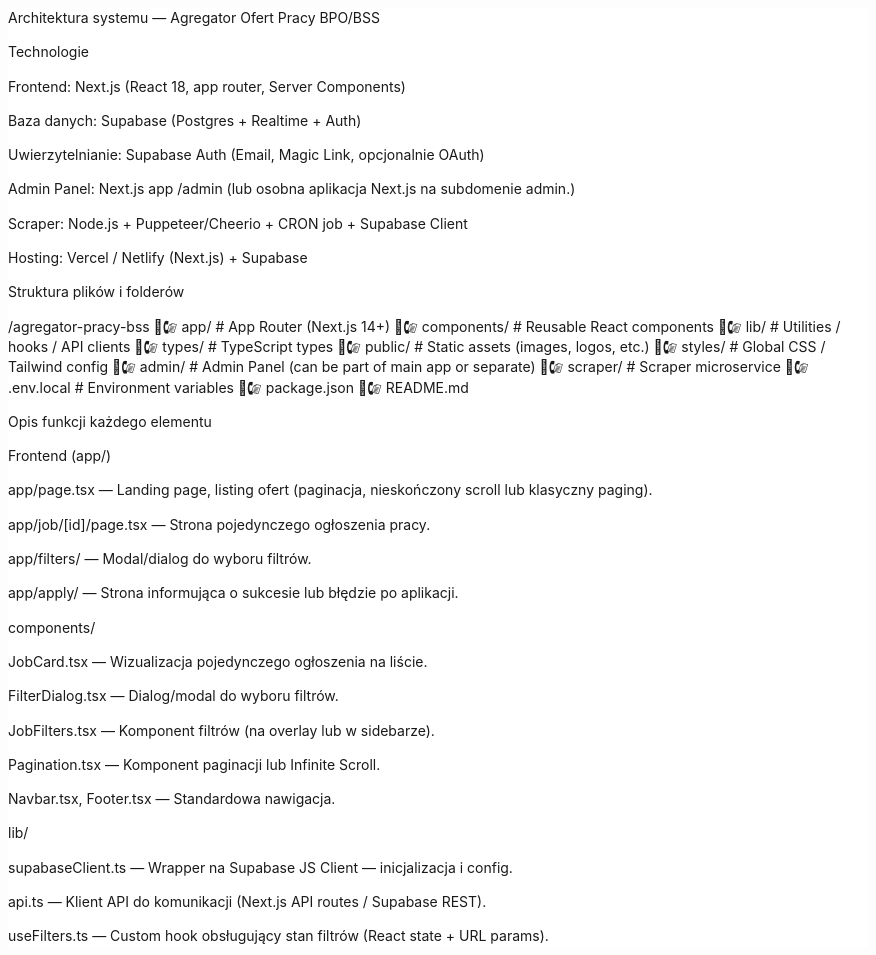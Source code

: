 Architektura systemu — Agregator Ofert Pracy BPO/BSS

Technologie

Frontend: Next.js (React 18, app router, Server Components)

Baza danych: Supabase (Postgres + Realtime + Auth)

Uwierzytelnianie: Supabase Auth (Email, Magic Link, opcjonalnie OAuth)

Admin Panel: Next.js app /admin (lub osobna aplikacja Next.js na subdomenie admin.)

Scraper: Node.js + Puppeteer/Cheerio + CRON job + Supabase Client

Hosting: Vercel / Netlify (Next.js) + Supabase

Struktura plików i folderów

/agregator-pracy-bss
🔼🕼 app/                            # App Router (Next.js 14+)
🔼🕼 components/                     # Reusable React components
🔼🕼 lib/                            # Utilities / hooks / API clients
🔼🕼 types/                          # TypeScript types
🔼🕼 public/                         # Static assets (images, logos, etc.)
🔼🕼 styles/                         # Global CSS / Tailwind config
🔼🕼 admin/                          # Admin Panel (can be part of main app or separate)
🔼🕼 scraper/                        # Scraper microservice
🔼🕼 .env.local                      # Environment variables
🔼🕼 package.json
🔼🕼 README.md

Opis funkcji każdego elementu

Frontend (app/)

app/page.tsx — Landing page, listing ofert (paginacja, nieskończony scroll lub klasyczny paging).

app/job/[id]/page.tsx — Strona pojedynczego ogłoszenia pracy.

app/filters/ — Modal/dialog do wyboru filtrów.

app/apply/ — Strona informująca o sukcesie lub błędzie po aplikacji.

components/

JobCard.tsx — Wizualizacja pojedynczego ogłoszenia na liście.

FilterDialog.tsx — Dialog/modal do wyboru filtrów.

JobFilters.tsx — Komponent filtrów (na overlay lub w sidebarze).

Pagination.tsx — Komponent paginacji lub Infinite Scroll.

Navbar.tsx, Footer.tsx — Standardowa nawigacja.

lib/

supabaseClient.ts — Wrapper na Supabase JS Client — inicjalizacja i config.

api.ts — Klient API do komunikacji (Next.js API routes / Supabase REST).

useFilters.ts — Custom hook obsługujący stan filtrów (React state + URL params).
